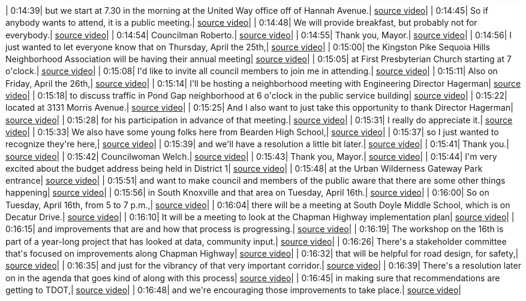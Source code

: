 | 0:14:39| but we start at 7.30 in the morning at the United Way office off of Hannah Avenue.| [source video](https://archive.org/details/CityCouncilR265190409?start=879)|
| 0:14:45| So if anybody wants to attend, it is a public meeting.| [source video](https://archive.org/details/CityCouncilR265190409?start=885)|
| 0:14:48| We will provide breakfast, but probably not for everybody.| [source video](https://archive.org/details/CityCouncilR265190409?start=888)|
| 0:14:54| Councilman Roberto.| [source video](https://archive.org/details/CityCouncilR265190409?start=894)|
| 0:14:55| Thank you, Mayor.| [source video](https://archive.org/details/CityCouncilR265190409?start=895)|
| 0:14:56| I just wanted to let everyone know that on Thursday, April the 25th,| [source video](https://archive.org/details/CityCouncilR265190409?start=896)|
| 0:15:00| the Kingston Pike Sequoia Hills Neighborhood Association will be having their annual meeting| [source video](https://archive.org/details/CityCouncilR265190409?start=900)|
| 0:15:05| at First Presbyterian Church starting at 7 o'clock.| [source video](https://archive.org/details/CityCouncilR265190409?start=905)|
| 0:15:08| I'd like to invite all council members to join me in attending.| [source video](https://archive.org/details/CityCouncilR265190409?start=908)|
| 0:15:11| Also on Friday, April the 26th,| [source video](https://archive.org/details/CityCouncilR265190409?start=911)|
| 0:15:14| I'll be hosting a neighborhood meeting with Engineering Director Hagerman| [source video](https://archive.org/details/CityCouncilR265190409?start=914)|
| 0:15:18| to discuss traffic in Pond Gap neighborhood at 6 o'clock in the public service building| [source video](https://archive.org/details/CityCouncilR265190409?start=918)|
| 0:15:22| located at 3131 Morris Avenue.| [source video](https://archive.org/details/CityCouncilR265190409?start=922)|
| 0:15:25| And I also want to just take this opportunity to thank Director Hagerman| [source video](https://archive.org/details/CityCouncilR265190409?start=925)|
| 0:15:28| for his participation in advance of that meeting.| [source video](https://archive.org/details/CityCouncilR265190409?start=928)|
| 0:15:31| I really do appreciate it.| [source video](https://archive.org/details/CityCouncilR265190409?start=931)|
| 0:15:33| We also have some young folks here from Bearden High School,| [source video](https://archive.org/details/CityCouncilR265190409?start=933)|
| 0:15:37| so I just wanted to recognize they're here,| [source video](https://archive.org/details/CityCouncilR265190409?start=937)|
| 0:15:39| and we'll have a resolution a little bit later.| [source video](https://archive.org/details/CityCouncilR265190409?start=939)|
| 0:15:41| Thank you.| [source video](https://archive.org/details/CityCouncilR265190409?start=941)|
| 0:15:42| Councilwoman Welch.| [source video](https://archive.org/details/CityCouncilR265190409?start=942)|
| 0:15:43| Thank you, Mayor.| [source video](https://archive.org/details/CityCouncilR265190409?start=943)|
| 0:15:44| I'm very excited about the budget address being held in District 1| [source video](https://archive.org/details/CityCouncilR265190409?start=944)|
| 0:15:48| at the Urban Wilderness Gateway Park entrance| [source video](https://archive.org/details/CityCouncilR265190409?start=948)|
| 0:15:51| and want to make council and members of the public aware that there are some other things happening| [source video](https://archive.org/details/CityCouncilR265190409?start=951)|
| 0:15:56| in South Knoxville and that area on Tuesday, April 16th.| [source video](https://archive.org/details/CityCouncilR265190409?start=956)|
| 0:16:00| So on Tuesday, April 16th, from 5 to 7 p.m.,| [source video](https://archive.org/details/CityCouncilR265190409?start=960)|
| 0:16:04| there will be a meeting at South Doyle Middle School, which is on Decatur Drive.| [source video](https://archive.org/details/CityCouncilR265190409?start=964)|
| 0:16:10| It will be a meeting to look at the Chapman Highway implementation plan| [source video](https://archive.org/details/CityCouncilR265190409?start=970)|
| 0:16:15| and improvements that are and how that process is progressing.| [source video](https://archive.org/details/CityCouncilR265190409?start=975)|
| 0:16:19| The workshop on the 16th is part of a year-long project that has looked at data, community input.| [source video](https://archive.org/details/CityCouncilR265190409?start=979)|
| 0:16:26| There's a stakeholder committee that's focused on improvements along Chapman Highway| [source video](https://archive.org/details/CityCouncilR265190409?start=986)|
| 0:16:32| that will be helpful for road design, for safety,| [source video](https://archive.org/details/CityCouncilR265190409?start=992)|
| 0:16:35| and just for the vibrancy of that very important corridor.| [source video](https://archive.org/details/CityCouncilR265190409?start=995)|
| 0:16:39| There's a resolution later on in the agenda that goes kind of along with this process| [source video](https://archive.org/details/CityCouncilR265190409?start=999)|
| 0:16:45| in making sure that recommendations are getting to TDOT,| [source video](https://archive.org/details/CityCouncilR265190409?start=1005)|
| 0:16:48| and we're encouraging those improvements to take place.| [source video](https://archive.org/details/CityCouncilR265190409?start=1008)|